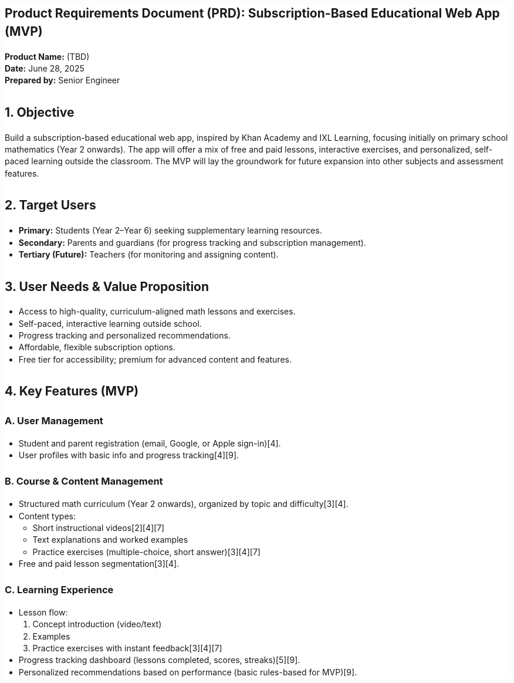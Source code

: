 

## Product Requirements Document (PRD): Subscription-Based Educational Web App (MVP)

**Product Name:** (TBD)  
**Date:** June 28, 2025  
**Prepared by:** Senior Engineer

## 1. **Objective**

Build a subscription-based educational web app, inspired by Khan Academy and IXL Learning, focusing initially on primary school mathematics (Year 2 onwards). The app will offer a mix of free and paid lessons, interactive exercises, and personalized, self-paced learning outside the classroom. The MVP will lay the groundwork for future expansion into other subjects and assessment features.

## 2. **Target Users**

- **Primary:** Students (Year 2–Year 6) seeking supplementary learning resources.
- **Secondary:** Parents and guardians (for progress tracking and subscription management).
- **Tertiary (Future):** Teachers (for monitoring and assigning content).

## 3. **User Needs & Value Proposition**

- Access to high-quality, curriculum-aligned math lessons and exercises.
- Self-paced, interactive learning outside school.
- Progress tracking and personalized recommendations.
- Affordable, flexible subscription options.
- Free tier for accessibility; premium for advanced content and features.

## 4. **Key Features (MVP)**

### **A. User Management**
- Student and parent registration (email, Google, or Apple sign-in)[4].
- User profiles with basic info and progress tracking[4][9].

### **B. Course & Content Management**
- Structured math curriculum (Year 2 onwards), organized by topic and difficulty[3][4].
- Content types:  
  - Short instructional videos[2][4][7]
  - Text explanations and worked examples
  - Practice exercises (multiple-choice, short answer)[3][4][7]
- Free and paid lesson segmentation[3][4].

### **C. Learning Experience**
- Lesson flow:  
  1. Concept introduction (video/text)
  2. Examples
  3. Practice exercises with instant feedback[3][4][7]
- Progress tracking dashboard (lessons completed, scores, streaks)[5][9].
- Personalized recommendations based on performance (basic rules-based for MVP)[9].
